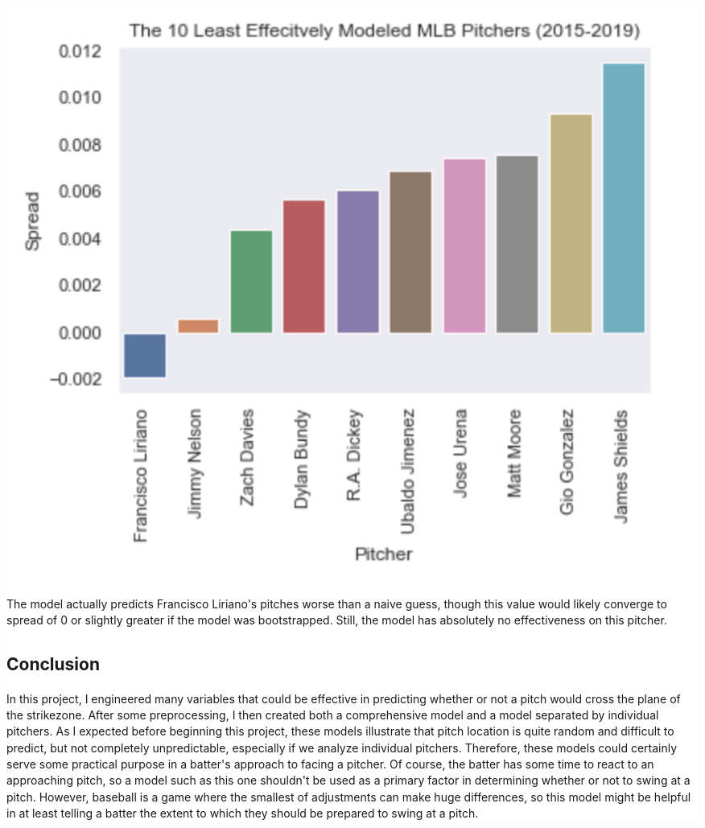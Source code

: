 ![Least Effectively Modeled Pitchers](least_effect.jpeg)

The model actually predicts Francisco Liriano's pitches worse than a naive guess, though this value would likely converge to spread of 0 or slightly greater if the model was bootstrapped.  Still, the model has absolutely no effectiveness on this pitcher.

## Conclusion

In this project, I engineered many variables that could be effective in predicting whether or not a pitch would cross the plane of the strikezone.  After some preprocessing, I then created both a comprehensive model and a model separated by individual pitchers.  As I expected before beginning this project, these models illustrate that pitch location is quite random and difficult to predict, but not completely unpredictable, especially if we analyze individual pitchers.  Therefore, these models could certainly serve some practical purpose in a batter's approach to facing a pitcher.  Of course, the batter has some time to react to an approaching pitch, so a model such as this one shouldn't be used as a primary factor in determining whether or not to swing at a pitch.  However, baseball is a game where the smallest of adjustments can make huge differences, so this model might be helpful in at least telling a batter the extent to which they should be prepared to swing at a pitch.
